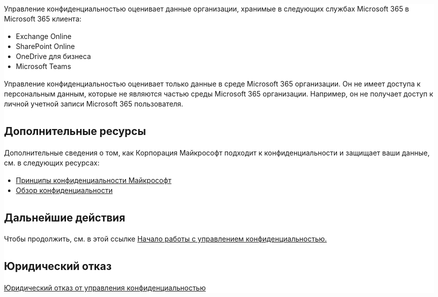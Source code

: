 Управление конфиденциальностью оценивает данные организации, хранимые в следующих службах Microsoft 365 в Microsoft 365 клиента:

- Exchange Online
- SharePoint Online
- OneDrive для бизнеса
- Microsoft Teams

Управление конфиденциальностью оценивает только данные в среде Microsoft 365 организации. Он не имеет доступа к персональным данным, которые не являются частью среды Microsoft 365 организации. Например, он не получает доступ к личной учетной записи Microsoft 365 пользователя.

## <a name="more-resources"></a>Дополнительные ресурсы

Дополнительные сведения о том, как Корпорация Майкрософт подходит к конфиденциальности и защищает ваши данные, см. в следующих ресурсах:

- [Принципы конфиденциальности Майкрософт](https://www.microsoft.com/en-us/trust-center/privacy)
- [Обзор конфиденциальности](/compliance/assurance/assurance-privacy)

## <a name="next-steps"></a>Дальнейшие действия

Чтобы продолжить, см. в этой ссылке [Начало работы с управлением конфиденциальностью.](privacy-management-setup.md)

## <a name="legal-disclaimer"></a>Юридический отказ

[Юридический отказ от управления конфиденциальностью](privacy-management-disclaimer.md)
